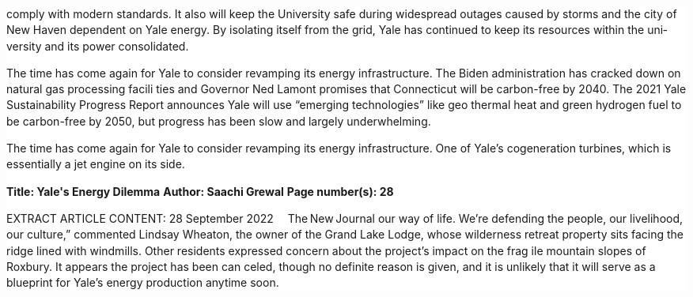 comply with modern standards. 
It also will keep the University 
safe during widespread outages 
caused by storms and the city of 
New Haven dependent on Yale 
energy. By isolating itself from 
the grid, Yale has continued to 
keep its resources within the uni­
versity and its power consolidated.


The time has come again for 
Yale to consider revamping its 
energy infrastructure. The Biden 
administration has cracked down 
on natural gas processing facili­
ties and Governor Ned Lamont 
promises that Connecticut will 
be carbon-free by 2040. The 2021 
Yale 
Sustainability 
Progress 
Report announces Yale will use 
“emerging technologies” like geo­
thermal heat and green hydrogen 
fuel to be carbon-free by 2050, but 
progress has been slow and largely 
underwhelming.


The time has come 
again for Yale to 
consider revamping 
its energy 
infrastructure.
One of Yale’s cogeneration turbines, which is essentially a jet engine on its side.



**Title: Yale's Energy Dilemma**
**Author: Saachi Grewal**
**Page number(s): 28**

EXTRACT ARTICLE CONTENT:
28
September 2022      The New Journal
our way of life. We’re defending 
the people, our livelihood, our 
culture,” 
commented 
Lindsay 
Wheaton, the owner of the Grand 
Lake Lodge, whose wilderness 
retreat property sits facing the 
ridge lined with windmills. Other 
residents expressed concern about 
the project’s impact on the frag­
ile mountain slopes of Roxbury. It 
appears the project has been can­
celed, though no definite reason is 
given, and it is unlikely that it will 
serve as a blueprint for Yale’s energy 
production anytime soon.
